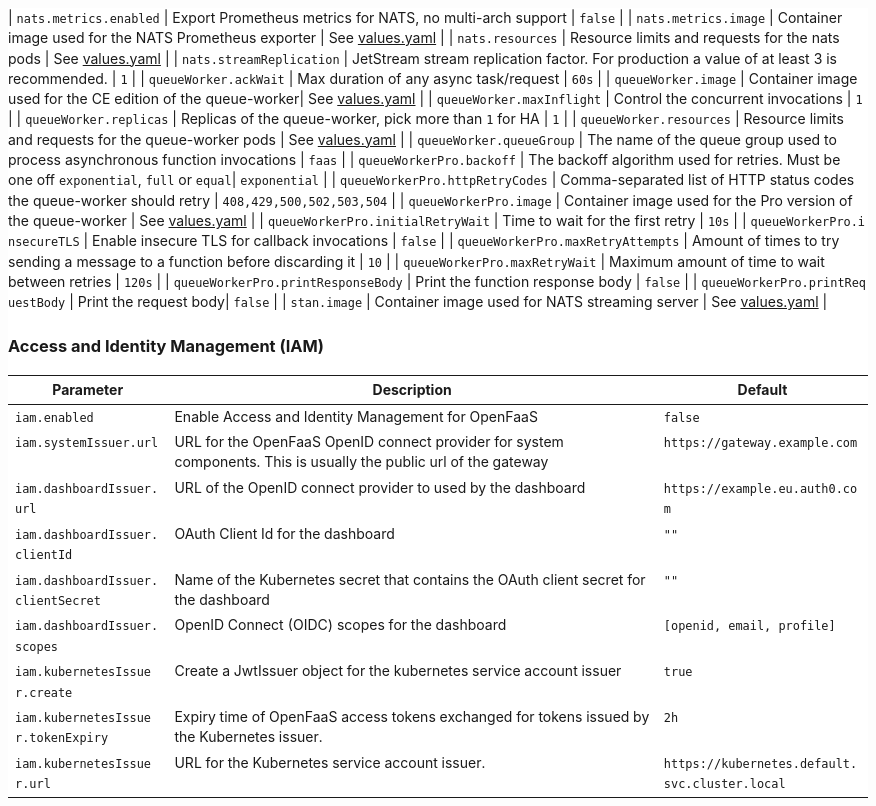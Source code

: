 | `nats.metrics.enabled` | Export Prometheus metrics for NATS, no multi-arch support  | `false` |
| `nats.metrics.image` | Container image used for the NATS Prometheus exporter | See [values.yaml](./values.yaml) |
| `nats.resources` | Resource limits and requests for the nats pods | See [values.yaml](./values.yaml) |
| `nats.streamReplication` | JetStream stream replication factor. For production a value of at least 3 is recommended. | `1` |
| `queueWorker.ackWait` | Max duration of any async task/request | `60s` |
| `queueWorker.image` | Container image used for the CE edition of the queue-worker| See [values.yaml](./values.yaml) |
| `queueWorker.maxInflight` | Control the concurrent invocations | `1` |
| `queueWorker.replicas` | Replicas of the queue-worker, pick more than `1` for HA | `1` |
| `queueWorker.resources` | Resource limits and requests for the queue-worker pods | See [values.yaml](./values.yaml) |
| `queueWorker.queueGroup` | The name of the queue group used to process asynchronous function invocations | `faas` |
| `queueWorkerPro.backoff` | The backoff algorithm used for retries. Must be one off `exponential`, `full` or `equal`| `exponential` |
| `queueWorkerPro.httpRetryCodes` | Comma-separated list of HTTP status codes the queue-worker should retry | `408,429,500,502,503,504` |
| `queueWorkerPro.image` | Container image used for the Pro version of the queue-worker | See [values.yaml](./values.yaml) |
| `queueWorkerPro.initialRetryWait` | Time to wait for the first retry | `10s` |
| `queueWorkerPro.insecureTLS` | Enable insecure TLS for callback invocations | `false` |
| `queueWorkerPro.maxRetryAttempts` | Amount of times to try sending a message to a function before discarding it | `10` |
| `queueWorkerPro.maxRetryWait` | Maximum amount of time to wait between retries | `120s` |
| `queueWorkerPro.printResponseBody` | Print the function response body | `false` |
| `queueWorkerPro.printRequestBody` | Print the request body| `false` |
| `stan.image` | Container image used for NATS streaming server | See [values.yaml](./values.yaml) |

### Access and Identity Management (IAM)

| Parameter               | Description                           | Default                                                    |
| ----------------------- | ----------------------------------    | ---------------------------------------------------------- |
| `iam.enabled` | Enable Access and Identity Management for OpenFaaS | `false` |
| `iam.systemIssuer.url` | URL for the OpenFaaS OpenID connect provider for system components. This is usually the public url of the gateway | `https://gateway.example.com` |
| `iam.dashboardIssuer.url` | URL of the OpenID connect provider to used by the dashboard | `https://example.eu.auth0.com` |
| `iam.dashboardIssuer.clientId` | OAuth Client Id for the dashboard | `""` |
| `iam.dashboardIssuer.clientSecret` | Name of the Kubernetes secret that contains the OAuth client secret for the dashboard | `""` |
| `iam.dashboardIssuer.scopes` | OpenID Connect (OIDC) scopes for the dashboard | `[openid, email, profile]` |
| `iam.kubernetesIssuer.create` | Create a JwtIssuer object for the kubernetes service account issuer | `true` |
| `iam.kubernetesIssuer.tokenExpiry` | Expiry time of OpenFaaS access tokens exchanged for tokens issued by the Kubernetes issuer. | `2h` | 
| `iam.kubernetesIssuer.url` | URL for the Kubernetes service account issuer. | `https://kubernetes.default.svc.cluster.local` |
